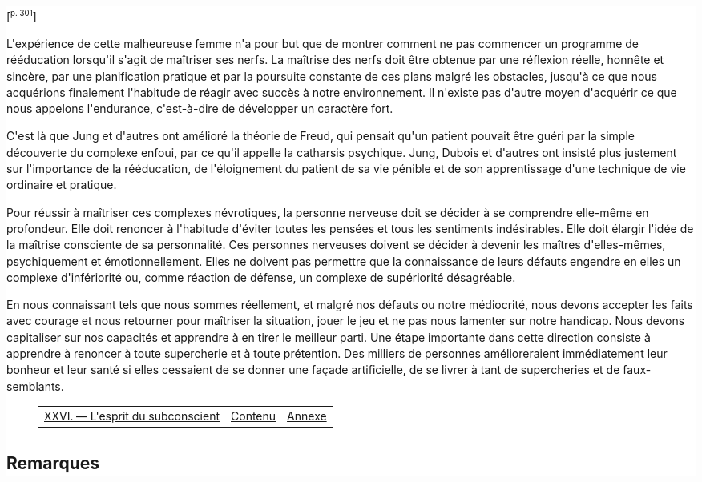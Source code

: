 <span id="p301">[<sup><small>p. 301</small></sup>]</span>

L'expérience de cette malheureuse femme n'a pour but que de montrer comment ne pas commencer un programme de rééducation lorsqu'il s'agit de maîtriser ses nerfs. La maîtrise des nerfs doit être obtenue par une réflexion réelle, honnête et sincère, par une planification pratique et par la poursuite constante de ces plans malgré les obstacles, jusqu'à ce que nous acquérions finalement l'habitude de réagir avec succès à notre environnement. Il n'existe pas d'autre moyen d'acquérir ce que nous appelons l'endurance, c'est-à-dire de développer un caractère fort.

C'est là que Jung et d'autres ont amélioré la théorie de Freud, qui pensait qu'un patient pouvait être guéri par la simple découverte du complexe enfoui, par ce qu'il appelle la catharsis psychique. Jung, Dubois et d'autres ont insisté plus justement sur l'importance de la rééducation, de l'éloignement du patient de sa vie pénible et de son apprentissage d'une technique de vie ordinaire et pratique.

Pour réussir à maîtriser ces complexes névrotiques, la personne nerveuse doit se décider à se comprendre elle-même en profondeur. Elle doit renoncer à l'habitude d'éviter toutes les pensées et tous les sentiments indésirables. Elle doit élargir l'idée de la maîtrise consciente de sa personnalité. Ces personnes nerveuses doivent se décider à devenir les maîtres d'elles-mêmes, psychiquement et émotionnellement. Elles ne doivent pas permettre que la connaissance de leurs défauts engendre en elles un complexe d'infériorité ou, comme réaction de défense, un complexe de supériorité désagréable.

En nous connaissant tels que nous sommes réellement, et malgré nos défauts ou notre médiocrité, nous devons accepter les faits avec courage et nous retourner pour maîtriser la situation, jouer le jeu et ne pas nous lamenter sur notre handicap. Nous devons capitaliser sur nos capacités et apprendre à en tirer le meilleur parti. Une étape importante dans cette direction consiste à apprendre à renoncer à toute supercherie et à toute prétention. Des milliers de personnes amélioreraient immédiatement leur bonheur et leur santé si elles cessaient de se donner une façade artificielle, de se livrer à tant de supercheries et de faux-semblants.


<figure class="table chapter-navigator">
  <table>
    <tbody>
      <tr>
        <td>
        <a href="/fr/book/William_S_Sadler/The_Mind_at_Mischief/26">
          <span class="mdi mdi-arrow-left-drop-circle"></span><span class="pl-2">XXVI. — L'esprit du subconscient</span>
        </a>
        </td>
        <td>
        <a href="/fr/book/William_S_Sadler/The_Mind_at_Mischief#contents">
          <span class="mdi mdi-book-open-variant"></span><span class="pl-2">Contenu</span>
        </a>
        </td>
        <td>
        <a href="/fr/book/William_S_Sadler/The_Mind_at_Mischief/Appendix">
          <span class="pr-2">Annexe</span><span class="mdi mdi-arrow-right-drop-circle"></span>
        </a>
        </td>
      </tr>
    </tbody>
  </table>
</figure>

## Remarques

[^1]: Extrait de Studies in Word Association, par CG Jung ; publié par Dodd, Mead \& Co., Inc.